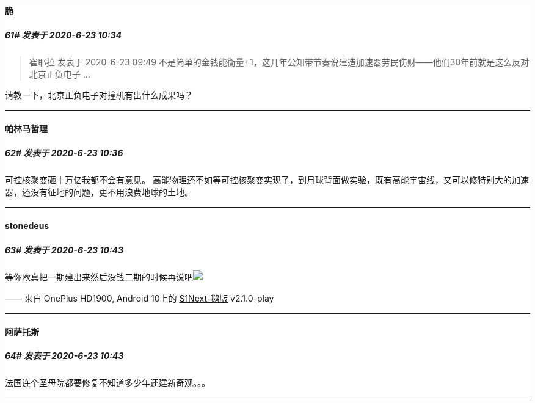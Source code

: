 ####  脆  
##### 61#       发表于 2020-6-23 10:34



<blockquote>崔耶拉 发表于 2020-6-23 09:49
不是简单的金钱能衡量+1，这几年公知带节奏说建造加速器劳民伤财——他们30年前就是这么反对北京正负电子 ...</blockquote>
请教一下，北京正负电子对撞机有出什么成果吗？







-----

####  帕林马哲理  
##### 62#       发表于 2020-6-23 10:36




可控核聚变砸十万亿我都不会有意见。
高能物理还不如等可控核聚变实现了，到月球背面做实验，既有高能宇宙线，又可以修特别大的加速器，还没有征地的问题，更不用浪费地球的土地。







-----

####  stonedeus  
##### 63#       发表于 2020-6-23 10:43




等你欧真把一期建出来然后没钱二期的时候再说吧<img src="https://static.saraba1st.com/image/smiley/face2017/037.png" referrerpolicy="no-referrer">

—— 来自 OnePlus HD1900, Android 10上的 [S1Next-鹅版](https://github.com/ykrank/S1-Next/releases) v2.1.0-play







-----

####  阿萨托斯  
##### 64#       发表于 2020-6-23 10:43




法国连个圣母院都要修复不知道多少年还建新奇观。。。







-----
